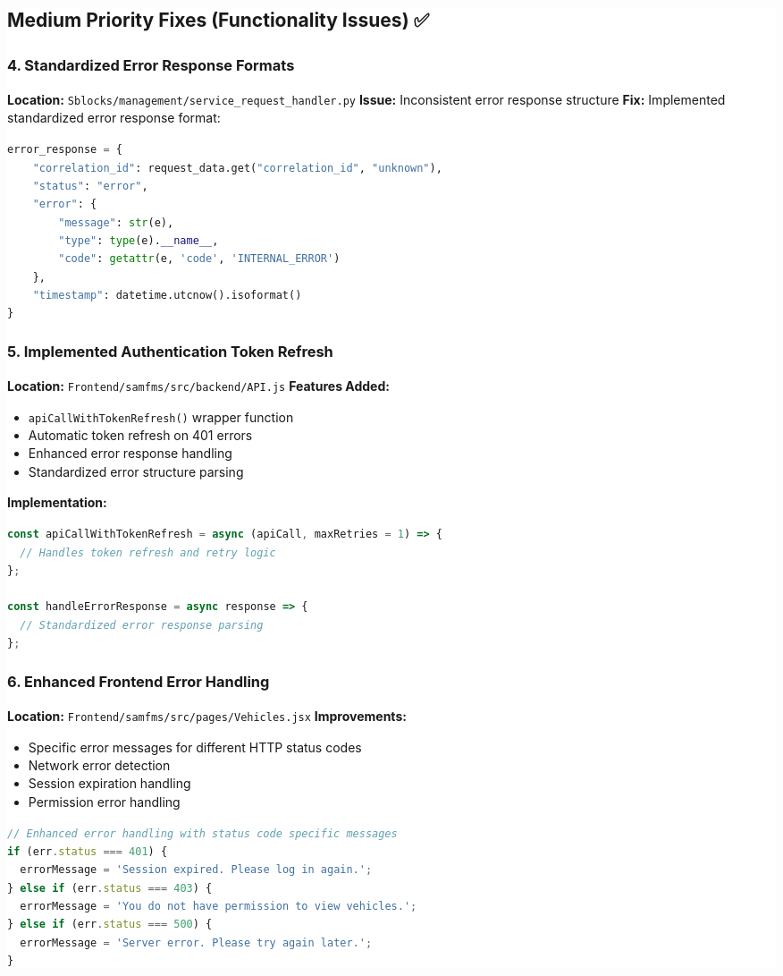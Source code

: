 ## Medium Priority Fixes (Functionality Issues) ✅

### 4. Standardized Error Response Formats

**Location:** `Sblocks/management/service_request_handler.py`
**Issue:** Inconsistent error response structure
**Fix:** Implemented standardized error response format:

```python
error_response = {
    "correlation_id": request_data.get("correlation_id", "unknown"),
    "status": "error",
    "error": {
        "message": str(e),
        "type": type(e).__name__,
        "code": getattr(e, 'code', 'INTERNAL_ERROR')
    },
    "timestamp": datetime.utcnow().isoformat()
}
```

### 5. Implemented Authentication Token Refresh

**Location:** `Frontend/samfms/src/backend/API.js`
**Features Added:**

- `apiCallWithTokenRefresh()` wrapper function
- Automatic token refresh on 401 errors
- Enhanced error response handling
- Standardized error structure parsing

**Implementation:**

```javascript
const apiCallWithTokenRefresh = async (apiCall, maxRetries = 1) => {
  // Handles token refresh and retry logic
};

const handleErrorResponse = async response => {
  // Standardized error response parsing
};
```

### 6. Enhanced Frontend Error Handling

**Location:** `Frontend/samfms/src/pages/Vehicles.jsx`
**Improvements:**

- Specific error messages for different HTTP status codes
- Network error detection
- Session expiration handling
- Permission error handling

```javascript
// Enhanced error handling with status code specific messages
if (err.status === 401) {
  errorMessage = 'Session expired. Please log in again.';
} else if (err.status === 403) {
  errorMessage = 'You do not have permission to view vehicles.';
} else if (err.status === 500) {
  errorMessage = 'Server error. Please try again later.';
}
```

